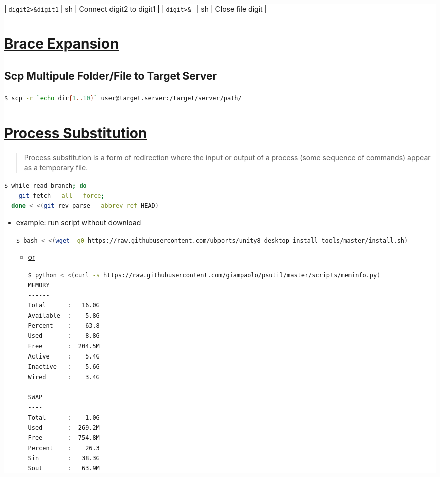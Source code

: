 | `digit2>&digit1` | sh                   | Connect digit2 to digit1                      |
| `digit>&-`       | sh                   | Close file digit                              |


# [Brace Expansion](https://www.gnu.org/software/bash/manual/html_node/Brace-Expansion.html)
## Scp Multipule Folder/File to Target Server
```bash
$ scp -r `echo dir{1..10}` user@target.server:/target/server/path/
```

# [Process Substitution](http://www.gnu.org/software/bash/manual/html_node/Process-Substitution.html#Process-Substitution)
> Process substitution is a form of redirection where the input or output of a process (some sequence of commands) appear as a temporary file.

```bash
$ while read branch; do
    git fetch --all --force;
  done < <(git rev-parse --abbrev-ref HEAD)
```

- [example: run script without download](https://askubuntu.com/a/1086668)
  ```bash
  $ bash < <(wget -q0 https://raw.githubusercontent.com/ubports/unity8-desktop-install-tools/master/install.sh)
  ```
  - [or](https://github.com/giampaolo/psutil/blob/master/scripts/meminfo.py)
    ```bash
    $ python < <(curl -s https://raw.githubusercontent.com/giampaolo/psutil/master/scripts/meminfo.py)
    MEMORY
    ------
    Total      :   16.0G
    Available  :    5.8G
    Percent    :    63.8
    Used       :    8.8G
    Free       :  204.5M
    Active     :    5.4G
    Inactive   :    5.6G
    Wired      :    3.4G

    SWAP
    ----
    Total      :    1.0G
    Used       :  269.2M
    Free       :  754.8M
    Percent    :    26.3
    Sin        :   38.3G
    Sout       :   63.9M
    ```

